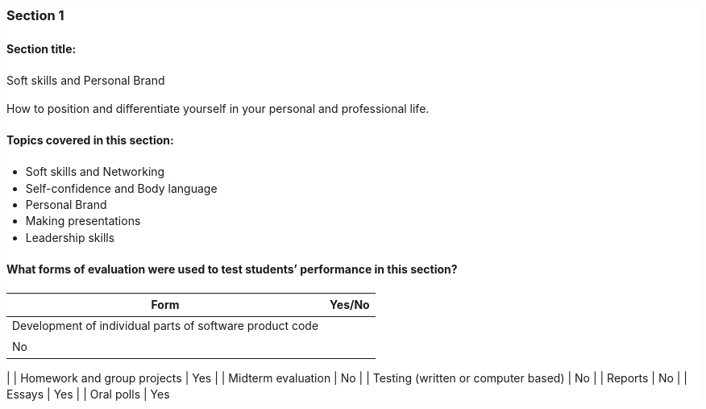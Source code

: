 
  




### Section 1


#### Section title:


Soft skills and Personal Brand


How to position and differentiate yourself in your personal and professional life.



#### Topics covered in this section:


* Soft skills and Networking
* Self-confidence and Body language
* Personal Brand
* Making presentations
* Leadership skills


#### What forms of evaluation were used to test students’ performance in this section?




| **Form** | **Yes/No** |
| --- | --- |
| Development of individual parts of software product code
 | No
 |
| Homework and group projects
 | Yes
 |
| Midterm evaluation
 | No
 |
| Testing (written or computer based)
 | No
 |
| Reports
 | No
 |
| Essays
 | Yes
 |
| Oral polls
 | Yes